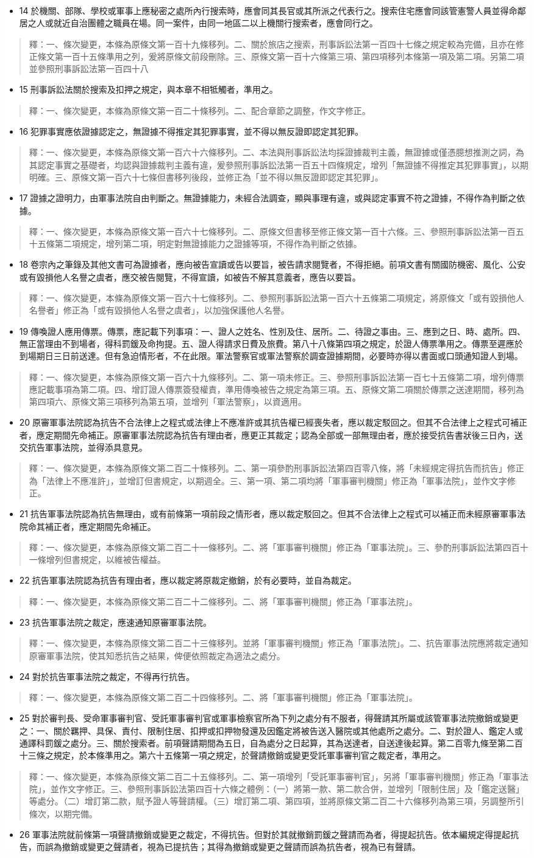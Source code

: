 * 14 於機關、部隊、學校或軍事上應秘密之處所內行搜索時，應會同其長官或其所派之代表行之。搜索住宅應會同該管憲警人員並得命鄰居之人或就近自治團體之職員在場。同一案件，由同一地區二以上機關行搜索者，應會同行之。

> 釋：一、條次變更，本條為原條文第一百十九條移列。二、關於旅店之搜索，刑事訴訟法第一百四十七條之規定較為完備，且亦在修正條文第一百十五條準用之列，爰將原條文前段刪除。三、原條文第一百十六條第三項、第四項移列本條第一項及第二項。另第二項並參照刑事訴訟法第一百四十八

* 15 刑事訴訟法關於搜索及扣押之規定，與本章不相牴觸者，準用之。

> 釋：一、條次變更，本條為原條文第一百二十條移列。二、配合章節之調整，作文字修正。

* 16 犯罪事實應依證據認定之，無證據不得推定其犯罪事實，並不得以無反證即認定其犯罪。

> 釋：一、條次變更，本條為原條文第一百六十六條移列。二、本法與刑事訴訟法均採證據裁判主義，無證據或僅憑臆想推測之詞，為其認定事實之基礎者，均認與證據裁判主義有違，爰參照刑事訴訟法第一百五十四條規定，增列「無證據不得推定其犯罪事實」，以期明確。三、原條文第一百六十七條但書移列後段，並修正為「並不得以無反證即認定其犯罪」。

* 17 證據之證明力，由軍事法院自由判斷之。無證據能力，未經合法調查，顯與事理有違，或與認定事實不符之證據，不得作為判斷之依據。

> 釋：一、條次變更，本條為原條文第一百六十七條移列。二、原條文但書移至修正條文第一百十六條。三、參照刑事訴訟法第一百五十五條第二項規定，增列第二項，明定對無證據能力之證據等項，不得作為判斷之依據。

* 18 卷宗內之筆錄及其他文書可為證據者，應向被告宣讀或告以要旨，被告請求閱覽者，不得拒絕。前項文書有關國防機密、風化、公安或有毀損他人名譽之虞者，應交被告閱覽，不得宣讀，如被告不解其意義者，應告以要旨。

> 釋：一、條次變更，本條為原條文第一百六十七條移列。二、參照刑事訴訟法第一百六十五條第二項規定，將原條文「或有毀損他人名譽者」修正為「或有毀損他人名譽之虞者」，以加強保護他人名譽。

* 19 傳喚證人應用傳票。傳票，應記載下列事項：一、證人之姓名、性別及住、居所。二、待證之事由。三、應到之日、時、處所。四、無正當理由不到場者，得科罰鍰及命拘提。五、證人得請求日費及旅費。第八十八條第四項之規定，於證人傳票準用之。傳票至遲應於到場期日三日前送達。但有急迫情形者，不在此限。軍法警察官或軍法警察於調查證據期間，必要時亦得以書面或口頭通知證人到場。

> 釋：一、條次變更，本條為原條文第一百六十九條移列。二、第一項未修正。三、參照刑事訴訟法第一百七十五條第二項，增列傳票應記載事項為第二項。四、增訂證人傳票簽發權責，準用傳喚被告之規定為第三項。五、原條文第二項關於傳票之送達期間，移列為第四項六、原條文第三項移列為第五項，並增列「軍法警察」，以資適用。

* 20 原審軍事法院認為抗告不合法律上之程式或法律上不應准許或其抗告權已經喪失者，應以裁定駁回之。但其不合法律上之程式可補正者，應定期間先命補正。原審軍事法院認為抗告有理由者，應更正其裁定；認為全部或一部無理由者，應於接受抗告書狀後三日內，送交抗告軍事法院，並得添具意見。

> 釋：一、條次變更，本條為原條文第二百二十條移列。二、第一項參酌刑事訴訟法第四百零八條，將「未經規定得抗告而抗告」修正為「法律上不應准許」，並增訂但書規定，以期週全。三、第一項、第二項均將「軍事審判機關」修正為「軍事法院」，並作文字修正。

* 21 抗告軍事法院認為抗告無理由，或有前條第一項前段之情形者，應以裁定駁回之。但其不合法律上之程式可以補正而未經原審軍事法院命其補正者，應定期間先命補正。

> 釋：一、條次變更，本條為原條文第二百二十一條移列。二、將「軍事審判機關」修正為「軍事法院」。三、參酌刑事訴訟法第四百十一條增列但書規定，以維被告權益。

* 22 抗告軍事法院認為抗告有理由者，應以裁定將原裁定撤銷，於有必要時，並自為裁定。

> 釋：一、條次變更，本條為原條文第二百二十二條移列。二、將「軍事審判機關」修正為「軍事法院」。

* 23 抗告軍事法院之裁定，應速通知原審軍事法院。

> 釋：一、條次變更，本條為原條文第二百二十三條移列。並將「軍事審判機關」修正為「軍事法院」。二、抗告軍事法院應將裁定通知原審軍事法院，使其知悉抗告之結果，俾便依照裁定為適法之處分。

* 24 對於抗告軍事法院之裁定，不得再行抗告。

> 釋：一、條次變更，本條為原條文第二百二十四條移列。二、將「軍事審判機關」修正為「軍事法院」。

* 25 對於審判長、受命軍事審判官、受託軍事審判官或軍事檢察官所為下列之處分有不服者，得聲請其所屬或該管軍事法院撤銷或變更之：一、關於羈押、具保、責付、限制住居、扣押或扣押物發還及因鑑定將被告送入醫院或其他處所之處分。二、對於證人、鑑定人或通譯科罰鍰之處分。三、關於搜索者。前項聲請期間為五日，自為處分之日起算，其為送達者，自送達後起算。第二百零九條至第二百十三條之規定，於本條準用之。第六十五條第一項之規定，於聲請撤銷或變更受託軍事審判官之裁定者，準用之。

> 釋：一、條次變更，本條為原條文第二百二十五條移列。二、第一項增列「受託軍事審判官」，另將「軍事審判機關」修正為「軍事法院」，並作文字修正。三、參照刑事訴訟法第四百十六條之體例：（一）將第一款、第二款合併，並增列「限制住居」及「鑑定送醫」等處分。（二）增訂第二款，賦予證人等聲請權。（三）增訂第二項、第四項，並將原條文第二百二十六條移列為第三項，另調整所引條次，以期完備。

* 26 軍事法院就前條第一項聲請撤銷或變更之裁定，不得抗告。但對於其就撤銷罰鍰之聲請而為者，得提起抗告。依本編規定得提起抗告，而誤為撤銷或變更之聲請者，視為已提抗告；其得為撤銷或變更之聲請而誤為抗告者，視為已有聲請。
